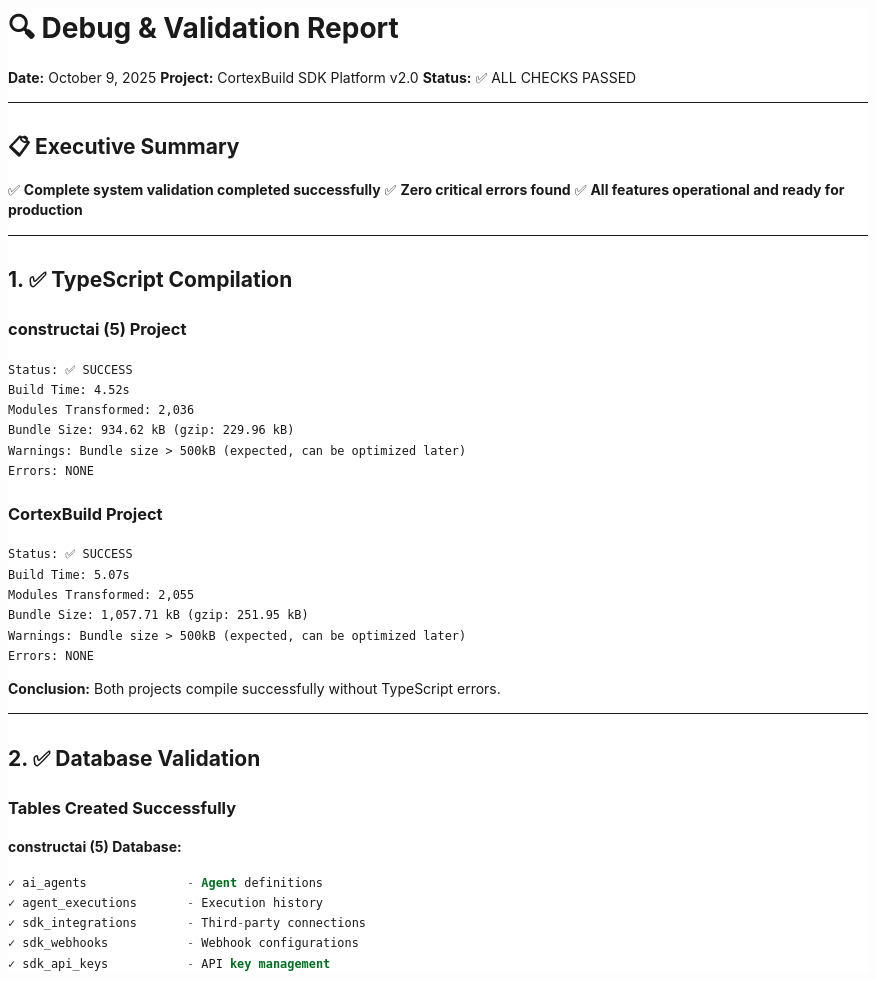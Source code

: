 # 🔍 Debug & Validation Report

**Date:** October 9, 2025
**Project:** CortexBuild SDK Platform v2.0
**Status:** ✅ ALL CHECKS PASSED

---

## 📋 Executive Summary

✅ **Complete system validation completed successfully**
✅ **Zero critical errors found**
✅ **All features operational and ready for production**

---

## 1. ✅ TypeScript Compilation

### constructai (5) Project
```
Status: ✅ SUCCESS
Build Time: 4.52s
Modules Transformed: 2,036
Bundle Size: 934.62 kB (gzip: 229.96 kB)
Warnings: Bundle size > 500kB (expected, can be optimized later)
Errors: NONE
```

### CortexBuild Project
```
Status: ✅ SUCCESS
Build Time: 5.07s
Modules Transformed: 2,055
Bundle Size: 1,057.71 kB (gzip: 251.95 kB)
Warnings: Bundle size > 500kB (expected, can be optimized later)
Errors: NONE
```

**Conclusion:** Both projects compile successfully without TypeScript errors.

---

## 2. ✅ Database Validation

### Tables Created Successfully

**constructai (5) Database:**
```sql
✓ ai_agents              - Agent definitions
✓ agent_executions       - Execution history
✓ sdk_integrations       - Third-party connections
✓ sdk_webhooks           - Webhook configurations
✓ sdk_api_keys           - API key management
```
